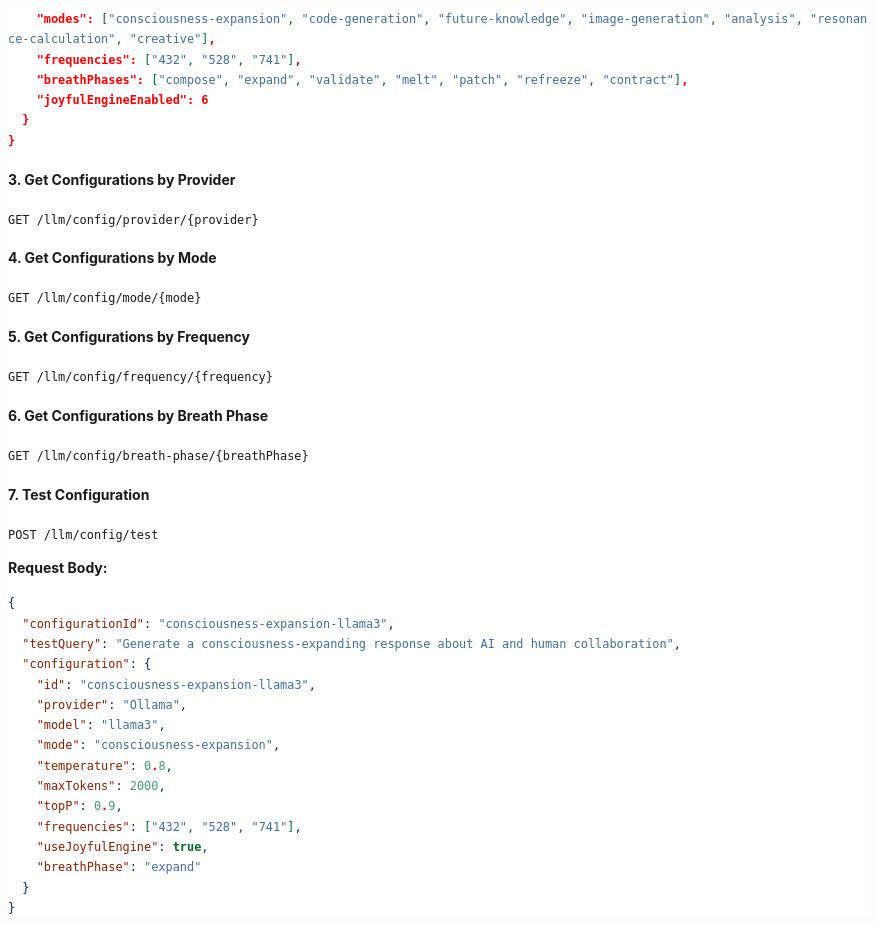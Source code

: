 ```json
    "modes": ["consciousness-expansion", "code-generation", "future-knowledge", "image-generation", "analysis", "resonance-calculation", "creative"],
    "frequencies": ["432", "528", "741"],
    "breathPhases": ["compose", "expand", "validate", "melt", "patch", "refreeze", "contract"],
    "joyfulEngineEnabled": 6
  }
}
```

#### **3. Get Configurations by Provider**
```http
GET /llm/config/provider/{provider}
```

#### **4. Get Configurations by Mode**
```http
GET /llm/config/mode/{mode}
```

#### **5. Get Configurations by Frequency**
```http
GET /llm/config/frequency/{frequency}
```

#### **6. Get Configurations by Breath Phase**
```http
GET /llm/config/breath-phase/{breathPhase}
```

#### **7. Test Configuration**
```http
POST /llm/config/test
```

**Request Body:**
```json
{
  "configurationId": "consciousness-expansion-llama3",
  "testQuery": "Generate a consciousness-expanding response about AI and human collaboration",
  "configuration": {
    "id": "consciousness-expansion-llama3",
    "provider": "Ollama",
    "model": "llama3",
    "mode": "consciousness-expansion",
    "temperature": 0.8,
    "maxTokens": 2000,
    "topP": 0.9,
    "frequencies": ["432", "528", "741"],
    "useJoyfulEngine": true,
    "breathPhase": "expand"
  }
}
```
